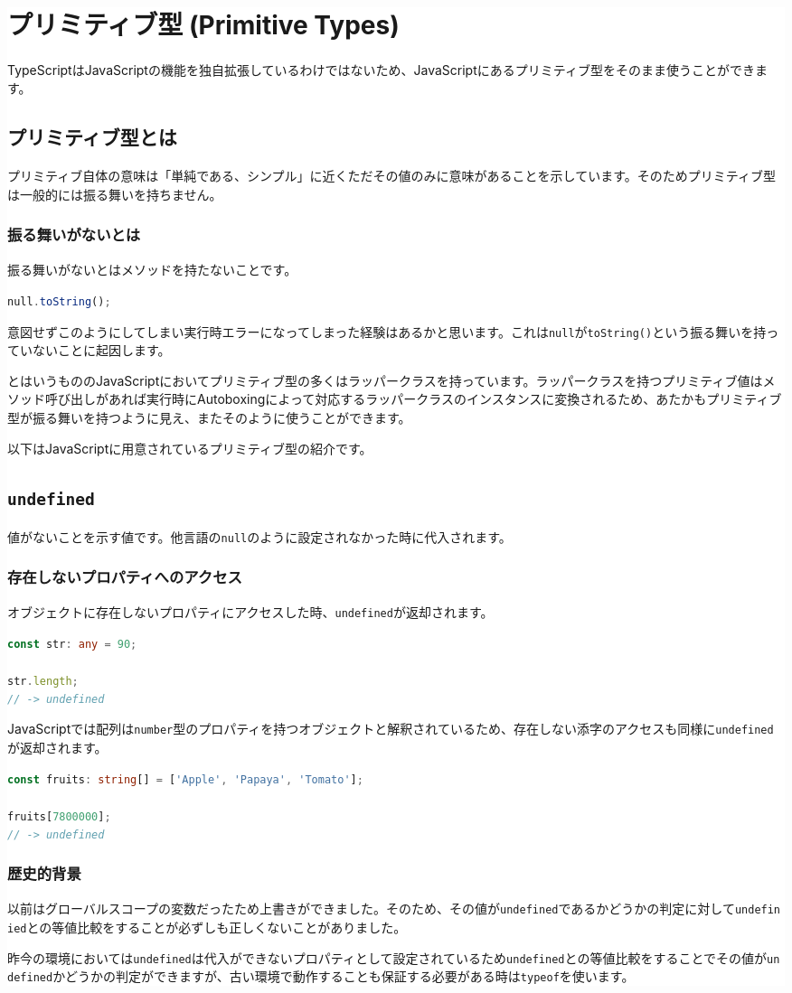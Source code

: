 # プリミティブ型 \(Primitive Types\)

TypeScriptはJavaScriptの機能を独自拡張しているわけではないため、JavaScriptにあるプリミティブ型をそのまま使うことができます。

## プリミティブ型とは

プリミティブ自体の意味は「単純である、シンプル」に近くただその値のみに意味があることを示しています。そのためプリミティブ型は一般的には振る舞いを持ちません。

### 振る舞いがないとは

振る舞いがないとはメソッドを持たないことです。

```typescript
null.toString();
```

意図せずこのようにしてしまい実行時エラーになってしまった経験はあるかと思います。これは`null`が`toString()`という振る舞いを持っていないことに起因します。

とはいうもののJavaScriptにおいてプリミティブ型の多くはラッパークラスを持っています。ラッパークラスを持つプリミティブ値はメソッド呼び出しがあれば実行時にAutoboxingによって対応するラッパークラスのインスタンスに変換されるため、あたかもプリミティブ型が振る舞いを持つように見え、またそのように使うことができます。

以下はJavaScriptに用意されているプリミティブ型の紹介です。

## `undefined`

値がないことを示す値です。他言語の`null`のように設定されなかった時に代入されます。

### 存在しないプロパティへのアクセス

オブジェクトに存在しないプロパティにアクセスした時、`undefined`が返却されます。

```typescript
const str: any = 90;

str.length;
// -> undefined
```

JavaScriptでは配列は`number`型のプロパティを持つオブジェクトと解釈されているため、存在しない添字のアクセスも同様に`undefined`が返却されます。

```typescript
const fruits: string[] = ['Apple', 'Papaya', 'Tomato'];

fruits[7800000];
// -> undefined
```

### 歴史的背景

以前はグローバルスコープの変数だったため上書きができました。そのため、その値が`undefined`であるかどうかの判定に対して`undefinied`との等値比較をすることが必ずしも正しくないことがありました。

昨今の環境においては`undefined`は代入ができないプロパティとして設定されているため`undefined`との等値比較をすることでその値が`undefined`かどうかの判定ができますが、古い環境で動作することも保証する必要がある時は`typeof`を使います。
